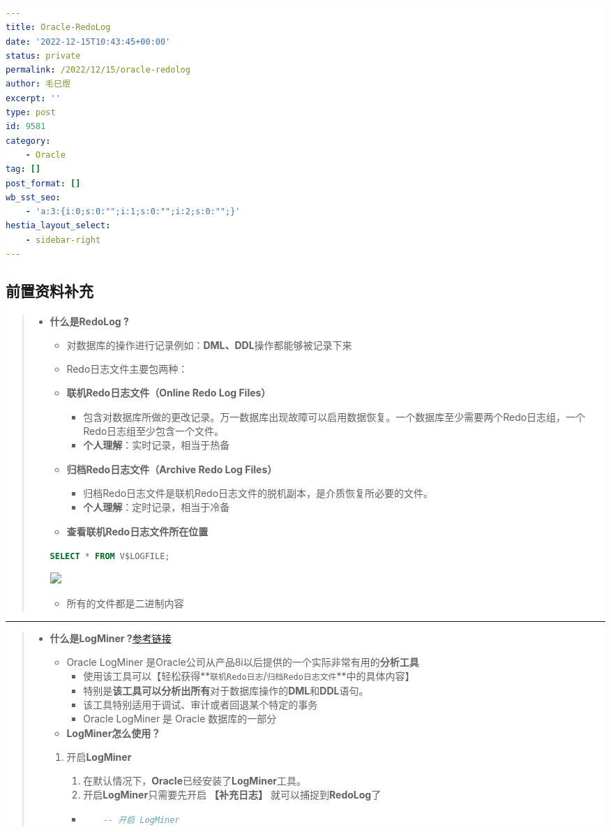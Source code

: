 ```yaml
---
title: Oracle-RedoLog
date: '2022-12-15T10:43:45+00:00'
status: private
permalink: /2022/12/15/oracle-redolog
author: 毛巳煜
excerpt: ''
type: post
id: 9581
category:
    - Oracle
tag: []
post_format: []
wb_sst_seo:
    - 'a:3:{i:0;s:0:"";i:1;s:0:"";i:2;s:0:"";}'
hestia_layout_select:
    - sidebar-right
---
```

前置资料补充
------

> - **什么是RedoLog ?**
>   - 对数据库的操作进行记录例如：**DML、DDL**操作都能够被记录下来
>   - Redo日志文件主要包两种：
>   - **联机Redo日志文件（Online Redo Log Files）**
>       
>       
>       - 包含对数据库所做的更改记录。万一数据库出现故障可以启用数据恢复。一个数据库至少需要两个Redo日志组，一个Redo日志组至少包含一个文件。
>       - **个人理解**：实时记录，相当于热备
>   - **归档Redo日志文件（Archive Redo Log Files）**
>       - 归档Redo日志文件是联机Redo日志文件的脱机副本，是介质恢复所必要的文件。
>       - **个人理解**：定时记录，相当于冷备
>   - **查看联机Redo日志文件所在位置**
>   
>   ```sql
>   SELECT * FROM V$LOGFILE;
>   
>   ```
>   
>   [![](http://qiniu.dev-share.top/image/redolog-01.png)](http://qiniu.dev-share.top/image/redolog-01.png)
>   
>   
>   - 所有的文件都是二进制内容

- - - - - -

> - **什么是LogMiner ?**[参考链接](https://www.cnblogs.com/shishanyuan/p/3140440.html)
>   - Oracle LogMiner 是Oracle公司从产品8i以后提供的一个实际非常有用的**分析工具**
>       - 使用该工具可以【轻松获得**`联机Redo日志`/`归档Redo日志文件`**中的具体内容】
>       - 特别是**该工具可以分析出所有**对于数据库操作的**DML**和**DDL**语句。
>       - 该工具特别适用于调试、审计或者回退某个特定的事务
>       - Oracle LogMiner 是 Oracle 数据库的一部分
>   - **LogMiner怎么使用？**
>   
>   
>   1. 开启**LogMiner**
>       1. 在默认情况下，**Oracle**已经安装了**LogMiner**工具。
>       2. 开启**LogMiner**只需要先开启 **【补充日志】** 就可以捕捉到**RedoLog**了
>       
>       
>       - ```sql
>             -- 开启 LogMiner